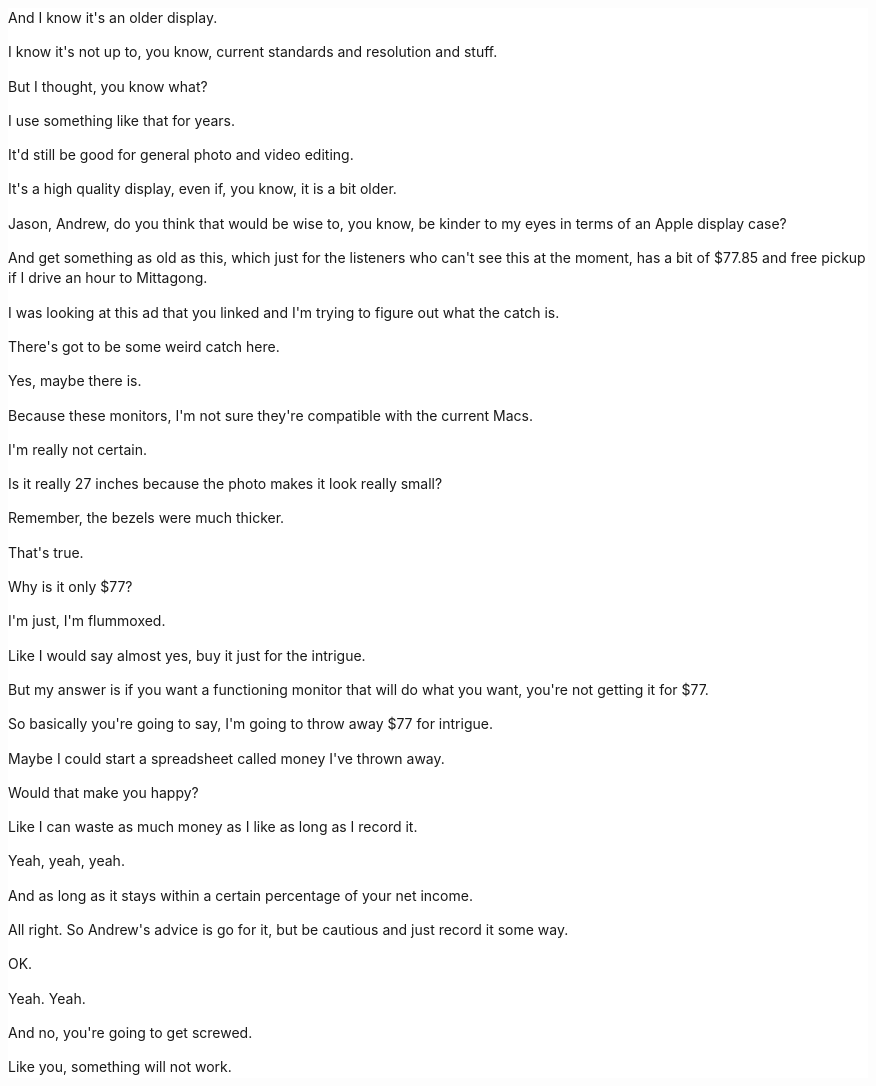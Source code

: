 And I know it's an older display.

I know it's not up to, you know, current standards and resolution and stuff.

But I thought, you know what?

I use something like that for years.

It'd still be good for general photo and video editing.

It's a high quality display, even if, you know, it is a bit older.

Jason, Andrew, do you think that would be wise to, you know, be kinder to my eyes in terms of an Apple display case?

And get something as old as this, which just for the listeners who can't see this at the moment, has a bit of $77.85 and free pickup if I drive an hour to Mittagong.

I was looking at this ad that you linked and I'm trying to figure out what the catch is.

There's got to be some weird catch here.

Yes, maybe there is.

Because these monitors, I'm not sure they're compatible with the current Macs.

I'm really not certain.

Is it really 27 inches because the photo makes it look really small?

Remember, the bezels were much thicker.

That's true.

Why is it only $77?

I'm just, I'm flummoxed.

Like I would say almost yes, buy it just for the intrigue.

But my answer is if you want a functioning monitor that will do what you want, you're not getting it for $77.

So basically you're going to say, I'm going to throw away $77 for intrigue.

Maybe I could start a spreadsheet called money I've thrown away.

Would that make you happy?

Like I can waste as much money as I like as long as I record it.

Yeah, yeah, yeah.

And as long as it stays within a certain percentage of your net income.

All right. So Andrew's advice is go for it, but be cautious and just record it some way.

OK.

Yeah. Yeah.

And no, you're going to get screwed.

Like you, something will not work.
